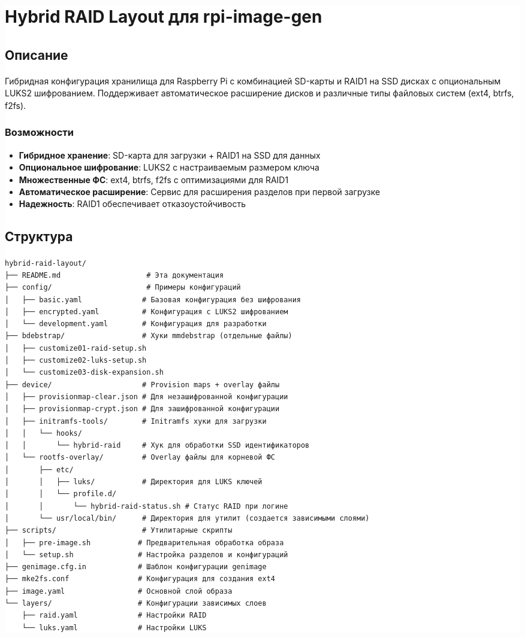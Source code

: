 # Hybrid RAID Layout для rpi-image-gen

## Описание

Гибридная конфигурация хранилища для Raspberry Pi с комбинацией SD-карты и RAID1 на SSD дисках с опциональным LUKS2 шифрованием. Поддерживает автоматическое расширение дисков и различные типы файловых систем (ext4, btrfs, f2fs).

### Возможности

- **Гибридное хранение**: SD-карта для загрузки + RAID1 на SSD для данных
- **Опциональное шифрование**: LUKS2 с настраиваемым размером ключа
- **Множественные ФС**: ext4, btrfs, f2fs с оптимизациями для RAID1
- **Автоматическое расширение**: Сервис для расширения разделов при первой загрузке
- **Надежность**: RAID1 обеспечивает отказоустойчивость

## Структура

```
hybrid-raid-layout/
├── README.md                    # Эта документация
├── config/                      # Примеры конфигураций
│   ├── basic.yaml              # Базовая конфигурация без шифрования
│   ├── encrypted.yaml          # Конфигурация с LUKS2 шифрованием
│   └── development.yaml        # Конфигурация для разработки
├── bdebstrap/                  # Хуки mmdebstrap (отдельные файлы)
│   ├── customize01-raid-setup.sh
│   ├── customize02-luks-setup.sh
│   └── customize03-disk-expansion.sh
├── device/                     # Provision maps + overlay файлы
│   ├── provisionmap-clear.json # Для незашифрованной конфигурации
│   ├── provisionmap-crypt.json # Для зашифрованной конфигурации
│   ├── initramfs-tools/        # Initramfs хуки для загрузки
│   │   └── hooks/
│   │       └── hybrid-raid     # Хук для обработки SSD идентификаторов
│   └── rootfs-overlay/         # Overlay файлы для корневой ФС
│       ├── etc/
│       │   ├── luks/           # Директория для LUKS ключей
│       │   └── profile.d/
│       │       └── hybrid-raid-status.sh # Статус RAID при логине
│       └── usr/local/bin/      # Директория для утилит (создается зависимыми слоями)
├── scripts/                    # Утилитарные скрипты
│   ├── pre-image.sh           # Предварительная обработка образа
│   └── setup.sh               # Настройка разделов и конфигураций
├── genimage.cfg.in            # Шаблон конфигурации genimage
├── mke2fs.conf                # Конфигурация для создания ext4
├── image.yaml                 # Основной слой образа
└── layers/                    # Конфигурации зависимых слоев
    ├── raid.yaml              # Настройки RAID
    └── luks.yaml              # Настройки LUKS
```
